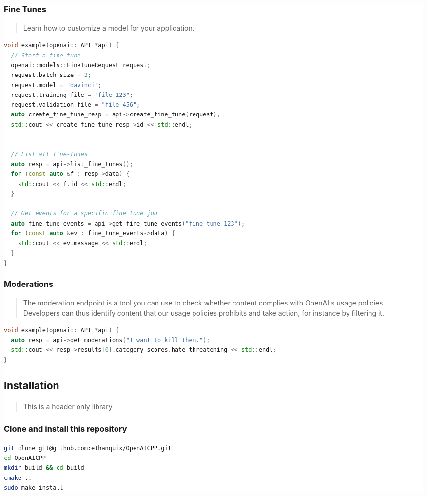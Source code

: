 ### Fine Tunes
> Learn how to customize a model for your application.
```c++
void example(openai:: API *api) {
  // Start a fine tune
  openai::models::FineTuneRequest request;
  request.batch_size = 2;
  request.model = "davinci";
  request.training_file = "file-123";
  request.validation_file = "file-456";
  auto create_fine_tune_resp = api->create_fine_tune(request);
  std::cout << create_fine_tune_resp->id << std::endl;


  // List all fine-tunes
  auto resp = api->list_fine_tunes();
  for (const auto &f : resp->data) {
    std::cout << f.id << std::endl;
  }
  
  // Get events for a specific fine tune job
  auto fine_tune_events = api->get_fine_tune_events("fine_tune_123");
  for (const auto &ev : fine_tune_events->data) {
    std::cout << ev.message << std::endl;
  }
}
```

### Moderations
> The moderation endpoint is a tool you can use to check whether content complies with OpenAI's usage policies. Developers can thus identify content that our usage policies prohibits and take action, for instance by filtering it.
```c++
void example(openai:: API *api) {
  auto resp = api->get_moderations("I want to kill them.");
  std::cout << resp->results[0].category_scores.hate_threatening << std::endl; 
}
```

## Installation
> This is a header only library
### Clone and install this repository
```bash
git clone git@github.com:ethanquix/OpenAICPP.git
cd OpenAICPP
mkdir build && cd build
cmake ..
sudo make install
```
